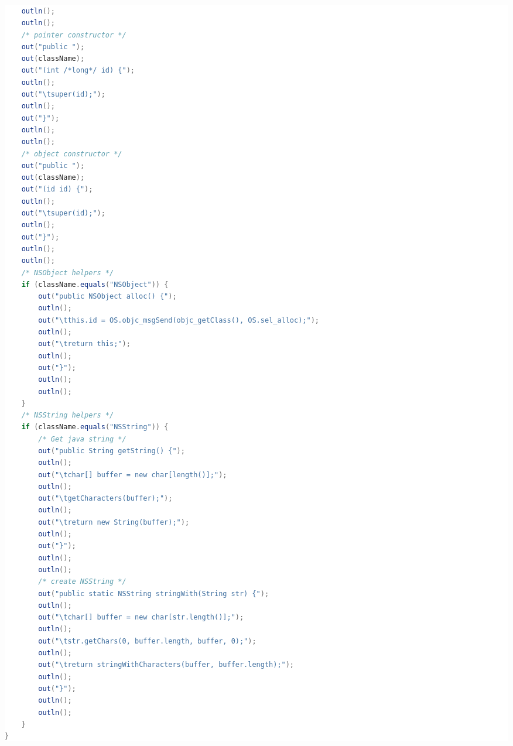 ```java
	outln();
	outln();
	/* pointer constructor */
	out("public ");
	out(className);
	out("(int /*long*/ id) {");
	outln();
	out("\tsuper(id);");
	outln();
	out("}");
	outln();
	outln();
	/* object constructor */
	out("public ");
	out(className);
	out("(id id) {");
	outln();
	out("\tsuper(id);");
	outln();
	out("}");
	outln();
	outln();
	/* NSObject helpers */
	if (className.equals("NSObject")) {
		out("public NSObject alloc() {");
		outln();
		out("\tthis.id = OS.objc_msgSend(objc_getClass(), OS.sel_alloc);");
		outln();
		out("\treturn this;");
		outln();
		out("}");
		outln();
		outln();
	}
	/* NSString helpers */
	if (className.equals("NSString")) {
		/* Get java string */
		out("public String getString() {");
		outln();
		out("\tchar[] buffer = new char[length()];");
		outln();
		out("\tgetCharacters(buffer);");
		outln();
		out("\treturn new String(buffer);");
		outln();
		out("}");
		outln();
		outln();
		/* create NSString */
		out("public static NSString stringWith(String str) {");
		outln();
		out("\tchar[] buffer = new char[str.length()];");
		outln();
		out("\tstr.getChars(0, buffer.length, buffer, 0);");
		outln();
		out("\treturn stringWithCharacters(buffer, buffer.length);");
		outln();
		out("}");
		outln();
		outln();
	}	
}

```